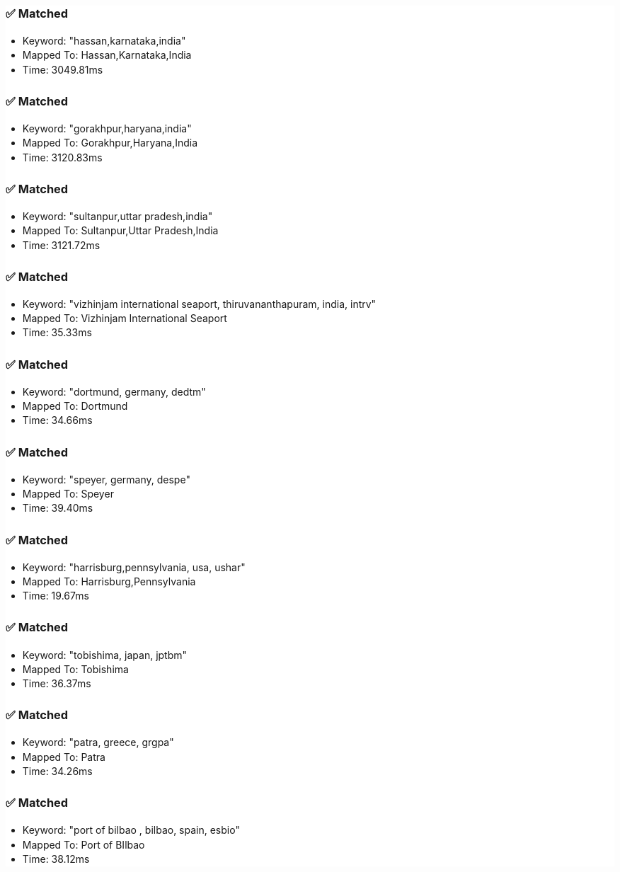 ### ✅ Matched
- Keyword: "hassan,karnataka,india"
- Mapped To: Hassan,Karnataka,India
- Time: 3049.81ms

### ✅ Matched
- Keyword: "gorakhpur,haryana,india"
- Mapped To: Gorakhpur,Haryana,India
- Time: 3120.83ms

### ✅ Matched
- Keyword: "sultanpur,uttar pradesh,india"
- Mapped To: Sultanpur,Uttar Pradesh,India
- Time: 3121.72ms

### ✅ Matched
- Keyword: "vizhinjam international seaport, thiruvananthapuram, india, intrv"
- Mapped To: Vizhinjam International Seaport
- Time: 35.33ms

### ✅ Matched
- Keyword: "dortmund, germany, dedtm"
- Mapped To: Dortmund
- Time: 34.66ms

### ✅ Matched
- Keyword: "speyer, germany, despe"
- Mapped To: Speyer
- Time: 39.40ms

### ✅ Matched
- Keyword: "harrisburg,pennsylvania, usa, ushar"
- Mapped To: Harrisburg,Pennsylvania
- Time: 19.67ms

### ✅ Matched
- Keyword: "tobishima, japan, jptbm"
- Mapped To: Tobishima
- Time: 36.37ms

### ✅ Matched
- Keyword: "patra, greece, grgpa"
- Mapped To: Patra
- Time: 34.26ms

### ✅ Matched
- Keyword: "port of bilbao , bilbao, spain, esbio"
- Mapped To: Port of BIlbao
- Time: 38.12ms
